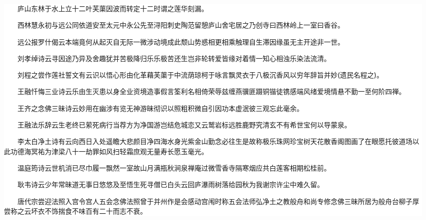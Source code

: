 　　庐山东林于水上立十二叶芙蕖因波而转定十二时谓之莲华刻漏。

　　西林慧永初与远公同依道安至太元中永公先至浔阳刺史陶范留憩庐山舍宅居之乃创寺曰西林岭上一室曰香谷。

　　远公报罗什偈云本端竟何从起灭自无际一微涉动境成此颓山势惑相更相乘触理自生滞因缘虽无主开途非一世。

　　刘孝绰诗云寻因途乃异及舍趣犹并苦极降归乐乐极苦还生岂非轮转爱皆缘对着情一知心相浊乐染法流清。

　　刘程之尝作莲社誓文有云识以悟心形由化革藉芙蕖于中流荫琼柯于咏言飘灵衣于八极沉香风以穷年辞旨并妙(遗民名程之)。

　　王融忏悔三业诗云乐由生灭患以身全业资境造事假言筌利名相倚荣辱兹缠燕骥匪蹑铜锴徒镌感端风绪爱境情悬不勤一至何阶四禅。

　　王齐之念佛三昧诗云妙用在幽涉有览无神游昧彻识以照粗积微自引因功本虚泯彼三观忘此毫余。

　　王融法乐辞云生老终已萦死病行当荐方为净国游岂结危城恋又云鹫岩标远胜鹿野究清玄不有希世宝何以导蒙泉。

　　李太白净土诗有云向西日入处遥瞻大悲颜目净四海水身光紫金山勤念必往生是故称极乐珠网珍宝树天花散香阁图画了在眼愿托彼道场以此功德海冥祐为津梁八十一劫罪如风扫轻霜庶观无量寿长愿玉毫光。

　　温庭筠诗云世机消已尽巾履一飘然一室故山月满瓶秋涧泉禅庵过微雪香寺隔寒烟应共白莲客相期松桂前。

　　耿韦诗云少年常昧道无事日悠悠及至悟生死寻僧已白头云回庐瀑雨树落给园秋为我谢宗许尘中难久留。

　　唐代宗尝迎法照入宫令宫人五会念佛法照曾于并州作是会感动宫闱时称五会法师弘净土之教般舟和尚专修念佛三昧所居为般舟台柳子厚尝称之云坏衣不饰揣食不味百有二十而志不衰。

